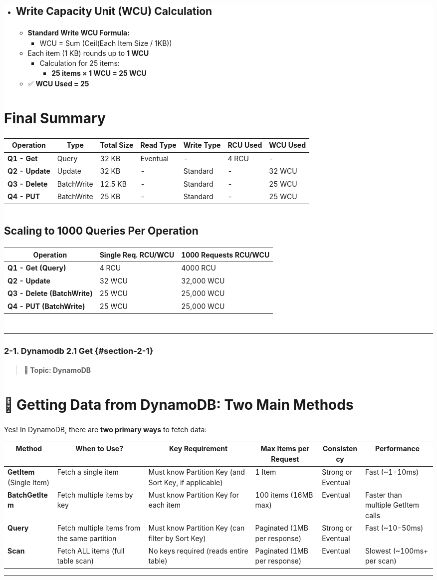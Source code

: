 - ## Write Capacity Unit (WCU) Calculation
    - **Standard Write WCU Formula:**  
       - WCU = Sum (Ceil(Each Item Size / 1KB))
    - Each item (1 KB) rounds up to **1 WCU**  
       - Calculation for 25 items:  
          - **25 items × 1 WCU = 25 WCU**
   - ✅ **WCU Used = 25**  

#

# Final Summary

| Operation  | Type       | Total Size | Read Type  | Write Type | RCU Used | WCU Used |
|------------|------------|------------|------------|------------|------------|------------|
| **Q1 - Get**  | Query       | 32 KB      | Eventual   | -          | 4 RCU      | -          |
| **Q2 - Update** | Update     | 32 KB      | -          | Standard   | -          | 32 WCU     |
| **Q3 - Delete** | BatchWrite | 12.5 KB    | -          | Standard   | -          | 25 WCU     |
| **Q4 - PUT**    | BatchWrite | 25 KB      | -          | Standard   | -          | 25 WCU     |


#


## Scaling to 1000 Queries Per Operation

| Operation            | Single Req. RCU/WCU | 1000 Requests RCU/WCU |
|----------------------|--------------------|-----------------------|
| **Q1 - Get (Query)**  | 4 RCU              | 4000 RCU             |
| **Q2 - Update**       | 32 WCU             | 32,000 WCU           |
| **Q3 - Delete (BatchWrite)** | 25 WCU     | 25,000 WCU           |
| **Q4 - PUT (BatchWrite)**    | 25 WCU     | 25,000 WCU           |

#

---

### 2-1. Dynamodb 2.1 Get {#section-2-1}

> **📁 Topic: DynamoDB**

# 📌 Getting Data from DynamoDB: Two Main Methods  

Yes! In DynamoDB, there are **two primary ways** to fetch data:  

| **Method**       | **When to Use?** | **Key Requirement** | **Max Items per Request** | **Consistency** | **Performance** |
|------------------|-----------------|----------------------|--------------------------|----------------|---------------|
| **GetItem** (Single Item) | Fetch a single item | Must know Partition Key (and Sort Key, if applicable) | 1 Item | Strong or Eventual | Fast (~1-10ms) |
| **BatchGetItem** | Fetch multiple items by key | Must know Partition Key for each item | 100 items (16MB max) | Eventual | Faster than multiple GetItem calls |
| **Query** | Fetch multiple items from the same partition | Must know Partition Key (can filter by Sort Key) | Paginated (1MB per response) | Strong or Eventual | Fast (~10-50ms) |
| **Scan** | Fetch ALL items (full table scan) | No keys required (reads entire table) | Paginated (1MB per response) | Eventual | Slowest (~100ms+ per scan) |

---